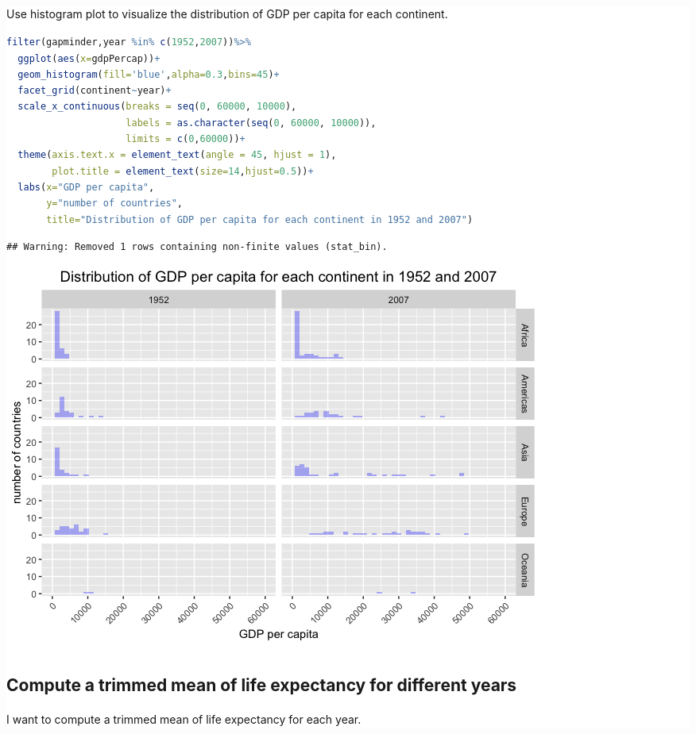 Use histogram plot to visualize the distribution of GDP per capita for
each continent.

``` r
filter(gapminder,year %in% c(1952,2007))%>%
  ggplot(aes(x=gdpPercap))+
  geom_histogram(fill='blue',alpha=0.3,bins=45)+
  facet_grid(continent~year)+
  scale_x_continuous(breaks = seq(0, 60000, 10000),
                     labels = as.character(seq(0, 60000, 10000)),
                     limits = c(0,60000))+
  theme(axis.text.x = element_text(angle = 45, hjust = 1),
        plot.title = element_text(size=14,hjust=0.5))+
  labs(x="GDP per capita",
       y="number of countries",
       title="Distribution of GDP per capita for each continent in 1952 and 2007")
```

    ## Warning: Removed 1 rows containing non-finite values (stat_bin).

![](hw03-Use_dplyr_ggplot2_to_manipulate_and_explore_data_files/figure-gfm/unnamed-chunk-7-1.png)

## Compute a trimmed mean of life expectancy for different years

I want to compute a trimmed mean of life expectancy for each year.
